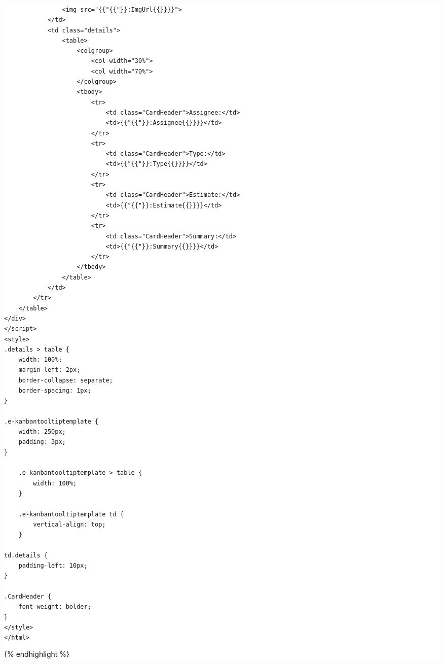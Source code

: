                     <img src="{{"{{"}}:ImgUrl{{}}}}">
                </td>
                <td class="details">
                    <table>
                        <colgroup>
                            <col width="30%">
                            <col width="70%">
                        </colgroup>
                        <tbody>
                            <tr>
                                <td class="CardHeader">Assignee:</td>
                                <td>{{"{{"}}:Assignee{{}}}}</td>
                            </tr>
                            <tr>
                                <td class="CardHeader">Type:</td>
                                <td>{{"{{"}}:Type{{}}}}</td>
                            </tr>
                            <tr>
                                <td class="CardHeader">Estimate:</td>
                                <td>{{"{{"}}:Estimate{{}}}}</td>
                            </tr>
                            <tr>
                                <td class="CardHeader">Summary:</td>
                                <td>{{"{{"}}:Summary{{}}}}</td>
                            </tr>
                        </tbody>
                    </table>
                </td>
            </tr>
        </table>
    </div>
    </script>
    <style>
    .details > table {
        width: 100%;
        margin-left: 2px;
        border-collapse: separate;
        border-spacing: 1px;
    }

    .e-kanbantooltiptemplate {
        width: 250px;
        padding: 3px;
    }

        .e-kanbantooltiptemplate > table {
            width: 100%;
        }

        .e-kanbantooltiptemplate td {
            vertical-align: top;
        }

    td.details {
        padding-left: 10px;
    }

    .CardHeader {
        font-weight: bolder;
    }
    </style>
    </html>

{% endhighlight %}
